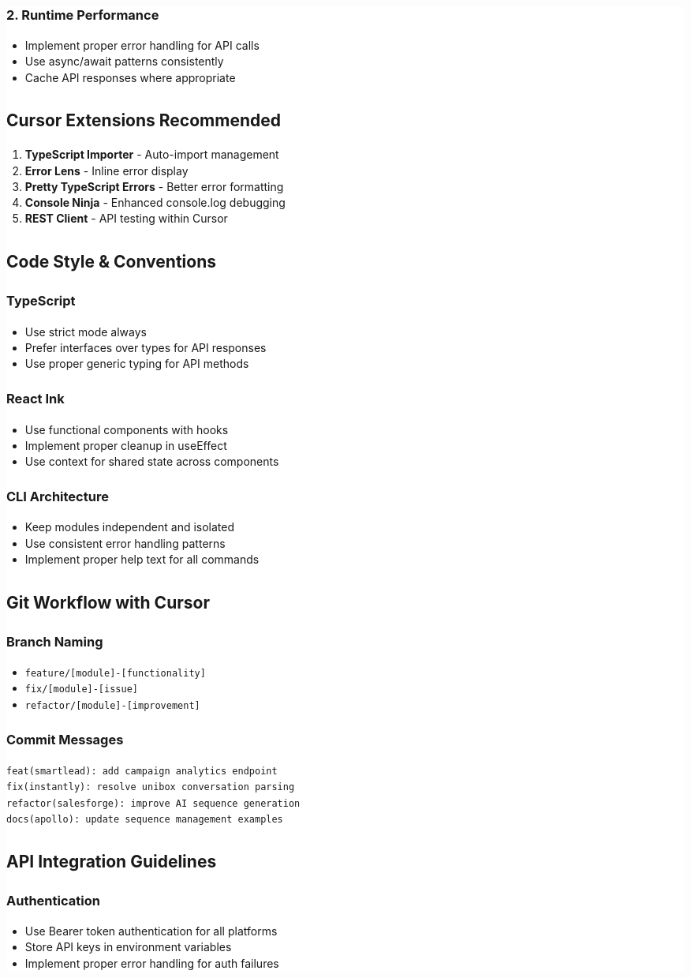 ### 2. Runtime Performance
- Implement proper error handling for API calls
- Use async/await patterns consistently
- Cache API responses where appropriate

## Cursor Extensions Recommended

1. **TypeScript Importer** - Auto-import management
2. **Error Lens** - Inline error display
3. **Pretty TypeScript Errors** - Better error formatting
4. **Console Ninja** - Enhanced console.log debugging
5. **REST Client** - API testing within Cursor

## Code Style & Conventions

### TypeScript
- Use strict mode always
- Prefer interfaces over types for API responses
- Use proper generic typing for API methods

### React Ink
- Use functional components with hooks
- Implement proper cleanup in useEffect
- Use context for shared state across components

### CLI Architecture
- Keep modules independent and isolated
- Use consistent error handling patterns
- Implement proper help text for all commands

## Git Workflow with Cursor

### Branch Naming
- `feature/[module]-[functionality]`
- `fix/[module]-[issue]`
- `refactor/[module]-[improvement]`

### Commit Messages
```
feat(smartlead): add campaign analytics endpoint
fix(instantly): resolve unibox conversation parsing
refactor(salesforge): improve AI sequence generation
docs(apollo): update sequence management examples
```

## API Integration Guidelines

### Authentication
- Use Bearer token authentication for all platforms
- Store API keys in environment variables
- Implement proper error handling for auth failures
